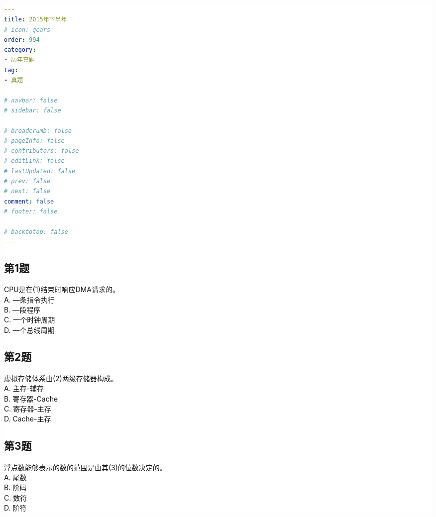 ```yaml
---  
title: 2015年下半年  
# icon: gears  
order: 994  
category:  
- 历年真题  
tag:  
- 真题  
  
# navbar: false  
# sidebar: false  
  
# breadcrumb: false  
# pageInfo: false  
# contributors: false  
# editLink: false  
# lastUpdated: false  
# prev: false  
# next: false  
comment: false  
# footer: false  
  
# backtotop: false  
---  
```

## 第1题 ##

CPU是在(1)结束时响应DMA请求的。  
A. —条指令执行  
B. —段程序  
C. 一个时钟周期  
D. —个总线周期  


## 第2题 ##

虚拟存储体系由(2)两级存储器构成。  
A. 主存-辅存  
B. 寄存器-Cache  
C. 寄存器-主存  
D. Cache-主存  


## 第3题 ##

浮点数能够表示的数的范围是由其(3)的位数决定的。  
A. 尾数  
B. 阶码  
C. 数符  
D. 阶符  
